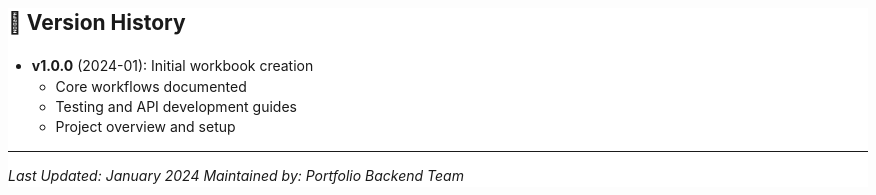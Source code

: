 ## 📝 Version History

- **v1.0.0** (2024-01): Initial workbook creation
  - Core workflows documented
  - Testing and API development guides
  - Project overview and setup

---

*Last Updated: January 2024*
*Maintained by: Portfolio Backend Team*
